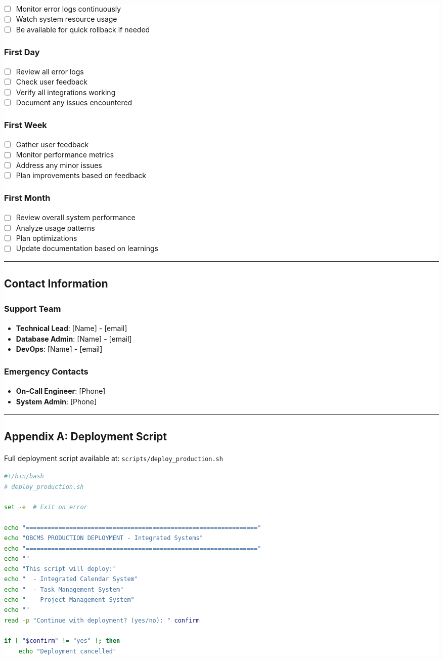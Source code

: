 - [ ] Monitor error logs continuously
- [ ] Watch system resource usage
- [ ] Be available for quick rollback if needed

### First Day

- [ ] Review all error logs
- [ ] Check user feedback
- [ ] Verify all integrations working
- [ ] Document any issues encountered

### First Week

- [ ] Gather user feedback
- [ ] Monitor performance metrics
- [ ] Address any minor issues
- [ ] Plan improvements based on feedback

### First Month

- [ ] Review overall system performance
- [ ] Analyze usage patterns
- [ ] Plan optimizations
- [ ] Update documentation based on learnings

---

## Contact Information

### Support Team

- **Technical Lead**: [Name] - [email]
- **Database Admin**: [Name] - [email]
- **DevOps**: [Name] - [email]

### Emergency Contacts

- **On-Call Engineer**: [Phone]
- **System Admin**: [Phone]

---

## Appendix A: Deployment Script

Full deployment script available at: `scripts/deploy_production.sh`

```bash
#!/bin/bash
# deploy_production.sh

set -e  # Exit on error

echo "================================================================"
echo "OBCMS PRODUCTION DEPLOYMENT - Integrated Systems"
echo "================================================================"
echo ""
echo "This script will deploy:"
echo "  - Integrated Calendar System"
echo "  - Task Management System"
echo "  - Project Management System"
echo ""
read -p "Continue with deployment? (yes/no): " confirm

if [ "$confirm" != "yes" ]; then
    echo "Deployment cancelled"
```
